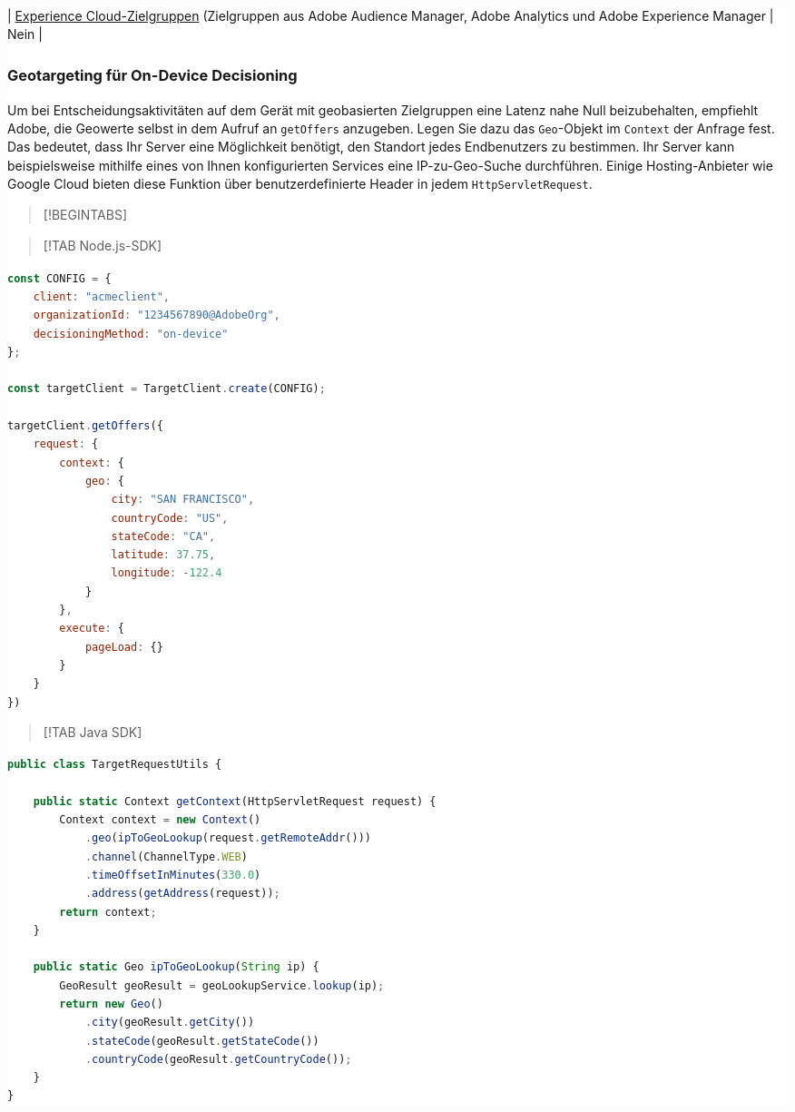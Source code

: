| [Experience Cloud-Zielgruppen](https://experienceleague.adobe.com/docs/target/using/integrate/mmp.html?lang=de) (Zielgruppen aus Adobe Audience Manager, Adobe Analytics und Adobe Experience Manager | Nein |

### Geotargeting für On-Device Decisioning

Um bei Entscheidungsaktivitäten auf dem Gerät mit geobasierten Zielgruppen eine Latenz nahe Null beizubehalten, empfiehlt Adobe, die Geowerte selbst in dem Aufruf an `getOffers` anzugeben. Legen Sie dazu das `Geo`-Objekt im `Context` der Anfrage fest. Das bedeutet, dass Ihr Server eine Möglichkeit benötigt, den Standort jedes Endbenutzers zu bestimmen. Ihr Server kann beispielsweise mithilfe eines von Ihnen konfigurierten Services eine IP-zu-Geo-Suche durchführen. Einige Hosting-Anbieter wie Google Cloud bieten diese Funktion über benutzerdefinierte Header in jedem `HttpServletRequest`.

>[!BEGINTABS]

>[!TAB Node.js-SDK]

```js {line-numbers="true"}
const CONFIG = {
    client: "acmeclient",
    organizationId: "1234567890@AdobeOrg",
    decisioningMethod: "on-device"
};

const targetClient = TargetClient.create(CONFIG);

targetClient.getOffers({
    request: {
        context: {
            geo: {
                city: "SAN FRANCISCO",
                countryCode: "US",
                stateCode: "CA",
                latitude: 37.75,
                longitude: -122.4
            }
        },
        execute: {
            pageLoad: {}
        }
    }
})
```

>[!TAB Java SDK]

```javascript {line-numbers="true"}
public class TargetRequestUtils {

    public static Context getContext(HttpServletRequest request) {
        Context context = new Context()
            .geo(ipToGeoLookup(request.getRemoteAddr()))
            .channel(ChannelType.WEB)
            .timeOffsetInMinutes(330.0)
            .address(getAddress(request));
        return context;
    }

    public static Geo ipToGeoLookup(String ip) {
        GeoResult geoResult = geoLookupService.lookup(ip);
        return new Geo()
            .city(geoResult.getCity())
            .stateCode(geoResult.getStateCode())
            .countryCode(geoResult.getCountryCode());
    }
}
```

